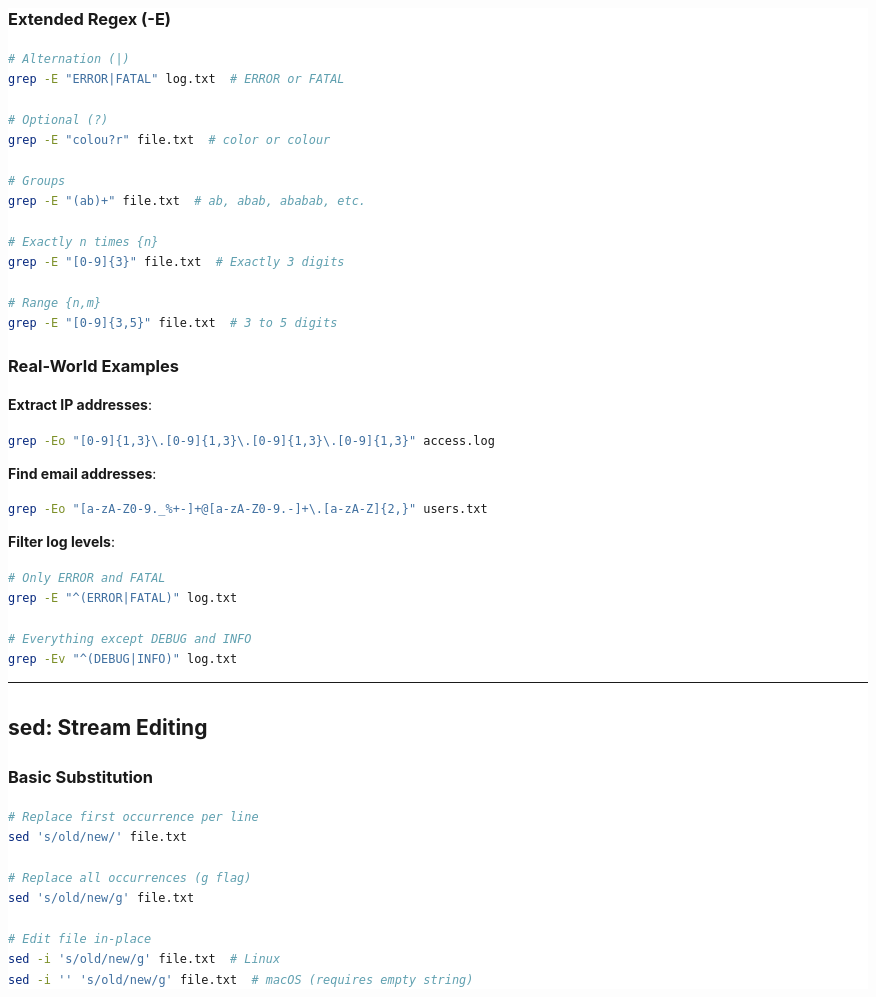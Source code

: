 ### Extended Regex (-E)

```bash
# Alternation (|)
grep -E "ERROR|FATAL" log.txt  # ERROR or FATAL

# Optional (?)
grep -E "colou?r" file.txt  # color or colour

# Groups
grep -E "(ab)+" file.txt  # ab, abab, ababab, etc.

# Exactly n times {n}
grep -E "[0-9]{3}" file.txt  # Exactly 3 digits

# Range {n,m}
grep -E "[0-9]{3,5}" file.txt  # 3 to 5 digits
```

### Real-World Examples

**Extract IP addresses**:
```bash
grep -Eo "[0-9]{1,3}\.[0-9]{1,3}\.[0-9]{1,3}\.[0-9]{1,3}" access.log
```

**Find email addresses**:
```bash
grep -Eo "[a-zA-Z0-9._%+-]+@[a-zA-Z0-9.-]+\.[a-zA-Z]{2,}" users.txt
```

**Filter log levels**:
```bash
# Only ERROR and FATAL
grep -E "^(ERROR|FATAL)" log.txt

# Everything except DEBUG and INFO
grep -Ev "^(DEBUG|INFO)" log.txt
```

---

## sed: Stream Editing

### Basic Substitution

```bash
# Replace first occurrence per line
sed 's/old/new/' file.txt

# Replace all occurrences (g flag)
sed 's/old/new/g' file.txt

# Edit file in-place
sed -i 's/old/new/g' file.txt  # Linux
sed -i '' 's/old/new/g' file.txt  # macOS (requires empty string)
```
